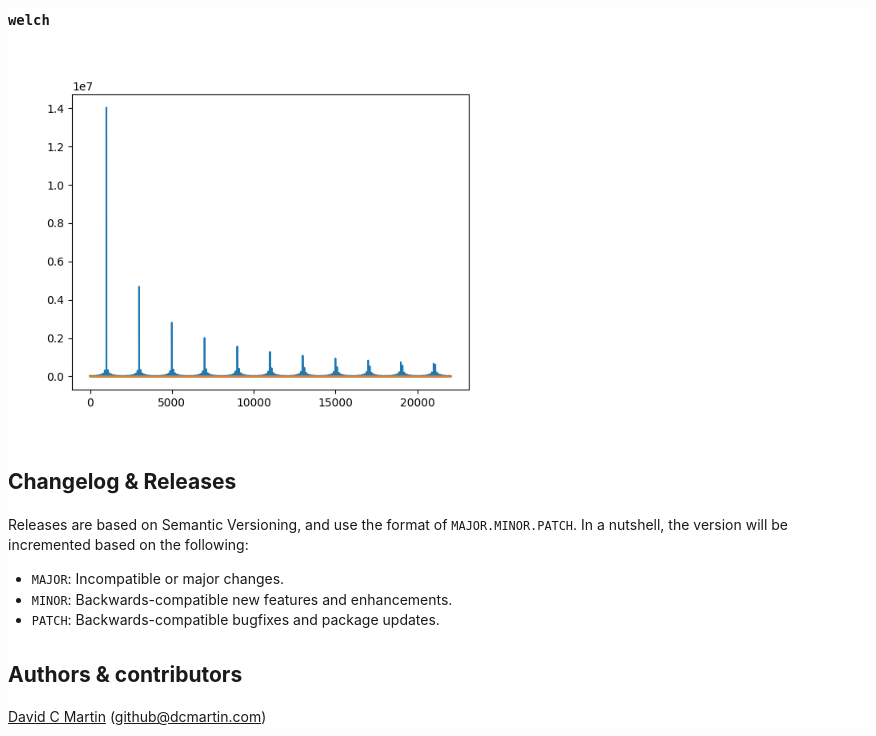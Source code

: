 ### `welch`
<img width=512 src="sample/welch.png">

## Changelog & Releases

Releases are based on Semantic Versioning, and use the format
of ``MAJOR.MINOR.PATCH``. In a nutshell, the version will be incremented
based on the following:

- ``MAJOR``: Incompatible or major changes.
- ``MINOR``: Backwards-compatible new features and enhancements.
- ``PATCH``: Backwards-compatible bugfixes and package updates.

## Authors & contributors

[David C Martin][dcmartin] (github@dcmartin.com)

[userinput]: ../fft/userinput.json
[service-json]: ../fft/service.json
[build-json]: ../fft/build.json
[dockerfile]: ../fft/Dockerfile


[dcmartin]: https://github.com/dcmartin
[edge-fabric]: https://console.test.cloud.ibm.com/docs/services/edge-fabric/getting-started.html
[edge-install]: https://console.test.cloud.ibm.com/docs/services/edge-fabric/adding-devices.html
[edge-slack]: https://ibm-appsci.slack.com/messages/edge-fabric-users/
[ibm-apikeys]: https://console.bluemix.net/iam/#/apikeys
[ibm-registration]: https://console.bluemix.net/registration/
[issue]: https://github.com/dcmartin/open-horizon/issues
[macos-install]: http://pkg.bluehorizon.network/macos
[open-horizon]: http://github.com/open-horizon/
[repository]: https://github.com/dcmartin/open-horizon
[setup]: ../setup/README.md


[docker-amd64]: https://hub.docker.com/r/dcmartin/amd64_com.github.dcmartin.open-horizon.fft
[pulls-amd64]: https://img.shields.io/docker/pulls/dcmartin/amd64_com.github.dcmartin.open-horizon.fft.svg
[docker-arm]: https://hub.docker.com/r/dcmartin/arm_com.github.dcmartin.open-horizon.fft
[pulls-arm]: https://img.shields.io/docker/pulls/dcmartin/arm_com.github.dcmartin.open-horizon.fft.svg
[docker-arm64]: https://hub.docker.com/r/dcmartin/arm64_com.github.dcmartin.open-horizon.fft
[pulls-arm64]: https://img.shields.io/docker/pulls/dcmartin/arm64_com.github.dcmartin.open-horizon.fft.svg
[arm64-shield]: https://img.shields.io/badge/aarch64-yes-green.svg
[amd64-shield]: https://img.shields.io/badge/amd64-yes-green.svg
[arm-shield]: https://img.shields.io/badge/armhf-yes-green.svg